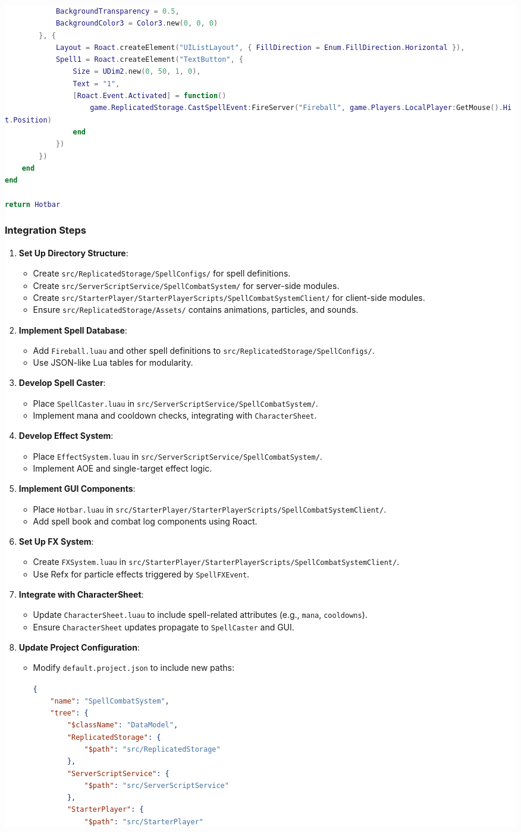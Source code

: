 ```lua
            BackgroundTransparency = 0.5,
            BackgroundColor3 = Color3.new(0, 0, 0)
        }, {
            Layout = Roact.createElement("UIListLayout", { FillDirection = Enum.FillDirection.Horizontal }),
            Spell1 = Roact.createElement("TextButton", {
                Size = UDim2.new(0, 50, 1, 0),
                Text = "1",
                [Roact.Event.Activated] = function()
                    game.ReplicatedStorage.CastSpellEvent:FireServer("Fireball", game.Players.LocalPlayer:GetMouse().Hit.Position)
                end
            })
        })
    end
end

return Hotbar
```

### Integration Steps
1. **Set Up Directory Structure**:
   - Create `src/ReplicatedStorage/SpellConfigs/` for spell definitions.
   - Create `src/ServerScriptService/SpellCombatSystem/` for server-side modules.
   - Create `src/StarterPlayer/StarterPlayerScripts/SpellCombatSystemClient/` for client-side modules.
   - Ensure `src/ReplicatedStorage/Assets/` contains animations, particles, and sounds.

2. **Implement Spell Database**:
   - Add `Fireball.luau` and other spell definitions to `src/ReplicatedStorage/SpellConfigs/`.
   - Use JSON-like Lua tables for modularity.

3. **Develop Spell Caster**:
   - Place `SpellCaster.luau` in `src/ServerScriptService/SpellCombatSystem/`.
   - Implement mana and cooldown checks, integrating with `CharacterSheet`.

4. **Develop Effect System**:
   - Place `EffectSystem.luau` in `src/ServerScriptService/SpellCombatSystem/`.
   - Implement AOE and single-target effect logic.

5. **Implement GUI Components**:
   - Place `Hotbar.luau` in `src/StarterPlayer/StarterPlayerScripts/SpellCombatSystemClient/`.
   - Add spell book and combat log components using Roact.

6. **Set Up FX System**:
   - Create `FXSystem.luau` in `src/StarterPlayer/StarterPlayerScripts/SpellCombatSystemClient/`.
   - Use Refx for particle effects triggered by `SpellFXEvent`.

7. **Integrate with CharacterSheet**:
   - Update `CharacterSheet.luau` to include spell-related attributes (e.g., `mana`, `cooldowns`).
   - Ensure `CharacterSheet` updates propagate to `SpellCaster` and GUI.

8. **Update Project Configuration**:
   - Modify `default.project.json` to include new paths:
     ```json
     {
         "name": "SpellCombatSystem",
         "tree": {
             "$className": "DataModel",
             "ReplicatedStorage": {
                 "$path": "src/ReplicatedStorage"
             },
             "ServerScriptService": {
                 "$path": "src/ServerScriptService"
             },
             "StarterPlayer": {
                 "$path": "src/StarterPlayer"